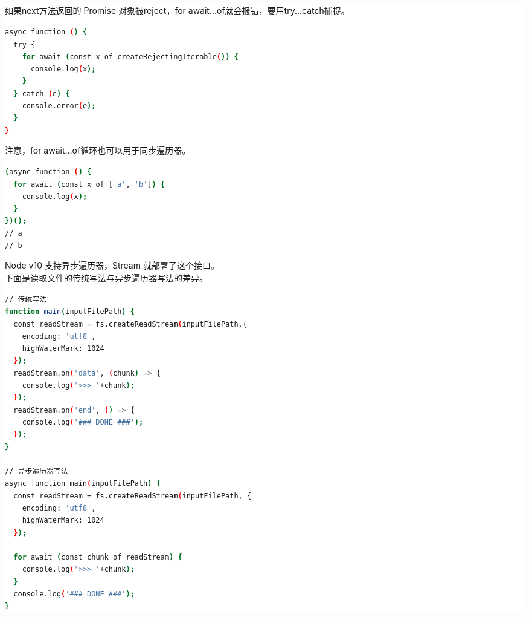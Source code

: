 如果next方法返回的 Promise 对象被reject，for await...of就会报错，要用try...catch捕捉。
``` bash
async function () {
  try {
    for await (const x of createRejectingIterable()) {
      console.log(x);
    }
  } catch (e) {
    console.error(e);
  }
}
```

注意，for await...of循环也可以用于同步遍历器。
``` bash
(async function () {
  for await (const x of ['a', 'b']) {
    console.log(x);
  }
})();
// a
// b
```

Node v10 支持异步遍历器，Stream 就部署了这个接口。  
下面是读取文件的传统写法与异步遍历器写法的差异。
``` bash
// 传统写法
function main(inputFilePath) {
  const readStream = fs.createReadStream(inputFilePath,{
    encoding: 'utf8', 
    highWaterMark: 1024
  });
  readStream.on('data', (chunk) => {
    console.log('>>> '+chunk);
  });
  readStream.on('end', () => {
    console.log('### DONE ###');
  });
}

// 异步遍历器写法
async function main(inputFilePath) {
  const readStream = fs.createReadStream(inputFilePath, {
    encoding: 'utf8', 
    highWaterMark: 1024
  });

  for await (const chunk of readStream) {
    console.log('>>> '+chunk);
  }
  console.log('### DONE ###');
}
```
